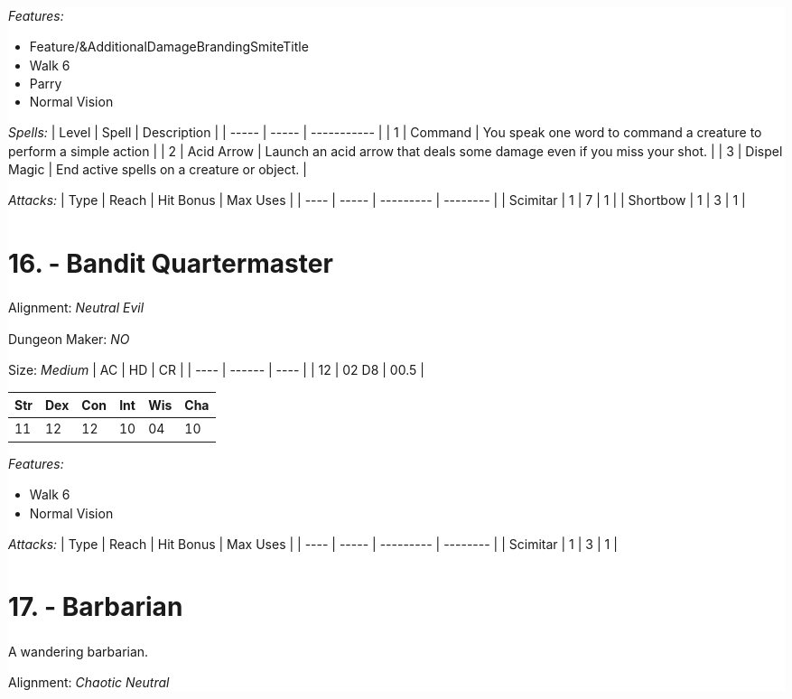 *Features:*
* Feature/&AdditionalDamageBrandingSmiteTitle
* Walk 6
* Parry
* Normal Vision

*Spells:*
| Level | Spell | Description |
| ----- | ----- | ----------- |
| 1 | Command | You speak one word to command a creature to perform a simple action |
| 2 | Acid Arrow | Launch an acid arrow that deals some damage even if you miss your shot. |
| 3 | Dispel Magic | End active spells on a creature or object. |


*Attacks:*
| Type | Reach | Hit Bonus | Max Uses |
| ---- | ----- | --------- | -------- |
| Scimitar | 1 | 7 | 1 |
| Shortbow | 1 | 3 | 1 |
# 16. - Bandit Quartermaster


Alignment: *Neutral Evil* 

Dungeon Maker: *NO* 

Size: *Medium* 
|  AC  |   HD   |  CR  |
| ---- | ------ | ---- |
|  12  | 02 D8 | 00.5 |

| Str | Dex | Con | Int | Wis | Cha |
| --- | --- | --- | --- | --- | --- |
|  11 |  12 |  12 |  10 |  04 |  10 |

*Features:*
* Walk 6
* Normal Vision

*Attacks:*
| Type | Reach | Hit Bonus | Max Uses |
| ---- | ----- | --------- | -------- |
| Scimitar | 1 | 3 | 1 |
# 17. - Barbarian

A wandering barbarian.

Alignment: *Chaotic Neutral* 
